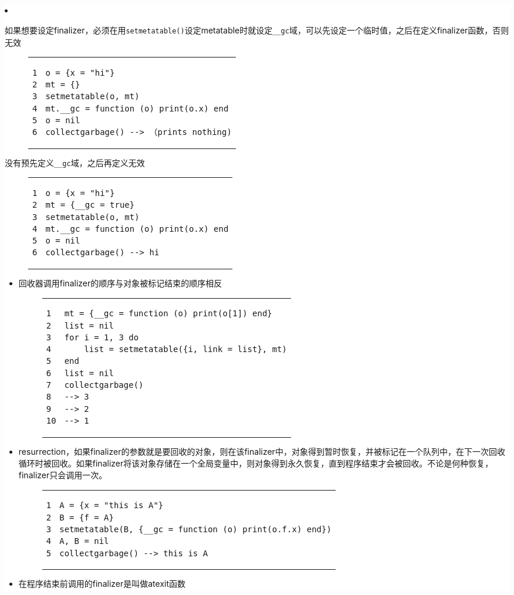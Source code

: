 <li><p>如果想要设定finalizer，必须在用<code>setmetatable()</code>设定metatable时就设定<code>__gc</code>域，可以先设定一个临时值，之后在定义finalizer函数，否则无效</p>
<figure class="highlight lua"><table><tbody><tr><td class="gutter"><pre><span class="line">1</span><br/><span class="line">2</span><br/><span class="line">3</span><br/><span class="line">4</span><br/><span class="line">5</span><br/><span class="line">6</span><br/></pre></td><td class="code"><pre><span class="line">o = {x = <span class="string">&#34;hi&#34;</span>}</span><br/><span class="line">mt = {}</span><br/><span class="line"><span class="built_in">setmetatable</span>(o, mt)</span><br/><span class="line">mt.<span class="built_in">__gc</span> = <span class="function"><span class="keyword">function</span> <span class="params">(o)</span></span> <span class="built_in">print</span>(o.x) <span class="keyword">end</span></span><br/><span class="line">o = <span class="literal">nil</span></span><br/><span class="line"><span class="built_in">collectgarbage</span>() <span class="comment">--&gt; （prints nothing)</span></span><br/></pre></td></tr></tbody></table></figure>
</li>
</ul>
<p>没有预先定义<code>__gc</code>域，之后再定义无效<br/></p><figure class="highlight lua"><table><tbody><tr><td class="gutter"><pre><span class="line">1</span><br/><span class="line">2</span><br/><span class="line">3</span><br/><span class="line">4</span><br/><span class="line">5</span><br/><span class="line">6</span><br/></pre></td><td class="code"><pre><span class="line">o = {x = <span class="string">&#34;hi&#34;</span>}</span><br/><span class="line">mt = {<span class="built_in">__gc</span> = <span class="literal">true</span>}</span><br/><span class="line"><span class="built_in">setmetatable</span>(o, mt)</span><br/><span class="line">mt.<span class="built_in">__gc</span> = <span class="function"><span class="keyword">function</span> <span class="params">(o)</span></span> <span class="built_in">print</span>(o.x) <span class="keyword">end</span></span><br/><span class="line">o = <span class="literal">nil</span></span><br/><span class="line"><span class="built_in">collectgarbage</span>() <span class="comment">--&gt; hi</span></span><br/></pre></td></tr></tbody></table></figure><p></p>
<ul>
<li><p>回收器调用finalizer的顺序与对象被标记结束的顺序相反</p>
<figure class="highlight lua"><table><tbody><tr><td class="gutter"><pre><span class="line">1</span><br/><span class="line">2</span><br/><span class="line">3</span><br/><span class="line">4</span><br/><span class="line">5</span><br/><span class="line">6</span><br/><span class="line">7</span><br/><span class="line">8</span><br/><span class="line">9</span><br/><span class="line">10</span><br/></pre></td><td class="code"><pre><span class="line">mt = {<span class="built_in">__gc</span> = <span class="function"><span class="keyword">function</span> <span class="params">(o)</span></span> <span class="built_in">print</span>(o[<span class="number">1</span>]) <span class="keyword">end</span>}</span><br/><span class="line">list = <span class="literal">nil</span></span><br/><span class="line"><span class="keyword">for</span> i = <span class="number">1</span>, <span class="number">3</span> <span class="keyword">do</span></span><br/><span class="line">	list = <span class="built_in">setmetatable</span>({i, link = list}, mt)</span><br/><span class="line"><span class="keyword">end</span></span><br/><span class="line">list = <span class="literal">nil</span></span><br/><span class="line"><span class="built_in">collectgarbage</span>()</span><br/><span class="line"><span class="comment">--&gt; 3</span></span><br/><span class="line"><span class="comment">--&gt; 2</span></span><br/><span class="line"><span class="comment">--&gt; 1</span></span><br/></pre></td></tr></tbody></table></figure>
</li>
<li><p>resurrection，如果finalizer的参数就是要回收的对象，则在该finalizer中，对象得到暂时恢复，并被标记在一个队列中，在下一次回收循环时被回收。如果finalizer将该对象存储在一个全局变量中，则对象得到永久恢复，直到程序结束才会被回收。不论是何种恢复，finalizer只会调用一次。</p>
<figure class="highlight lua"><table><tbody><tr><td class="gutter"><pre><span class="line">1</span><br/><span class="line">2</span><br/><span class="line">3</span><br/><span class="line">4</span><br/><span class="line">5</span><br/></pre></td><td class="code"><pre><span class="line">A = {x = <span class="string">&#34;this is A&#34;</span>}</span><br/><span class="line">B = {f = A}</span><br/><span class="line"><span class="built_in">setmetatable</span>(B, {<span class="built_in">__gc</span> = <span class="function"><span class="keyword">function</span> <span class="params">(o)</span></span> <span class="built_in">print</span>(o.f.x) <span class="keyword">end</span>})</span><br/><span class="line">A, B = <span class="literal">nil</span></span><br/><span class="line"><span class="built_in">collectgarbage</span>() <span class="comment">--&gt; this is A</span></span><br/></pre></td></tr></tbody></table></figure>
</li>
<li><p>在程序结束前调用的finalizer是叫做atexit函数</p>